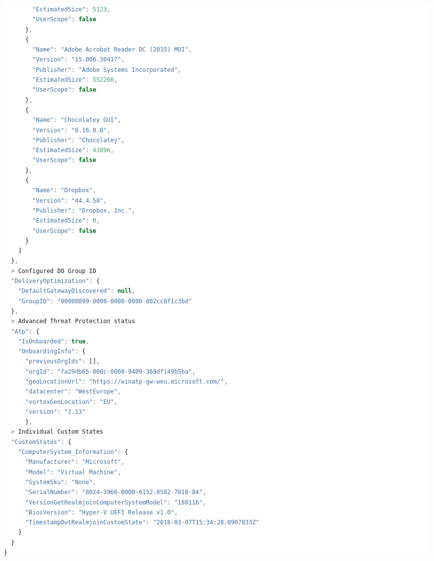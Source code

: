 ```javascript
        "EstimatedSize": 5123,
        "UserScope": false
      },
      {
        "Name": "Adobe Acrobat Reader DC (2015) MUI",
        "Version": "15.006.30417",
        "Publisher": "Adobe Systems Incorporated",
        "EstimatedSize": 552266,
        "UserScope": false
      },
      {
        "Name": "Chocolatey GUI",
        "Version": "0.16.0.0",
        "Publisher": "Chocolatey",
        "EstimatedSize": 43896,
        "UserScope": false
      },
      {
        "Name": "Dropbox",
        "Version": "44.4.58",
        "Publisher": "Dropbox, Inc.",
        "EstimatedSize": 0,
        "UserScope": false
      }
    ]
  },
  > Configured DO Group ID
  "DeliveryOptimization": {
    "DefaultGatewayDiscovered": null,
    "GroupID": "00000099-0000-0000-0000-002cc8f1c3bd"
  },
  > Advanced Threat Protection status
  "Atp": {
    "IsOnboarded": true,
    "OnboardingInfo": {
      "previousOrgIds": [],
      "orgId": "fa29db65-000c-0000-9409-369df149b5ba",
      "geoLocationUrl": "https://winatp-gw-weu.microsoft.com/",
      "datacenter": "WestEurope",
      "vortexGeoLocation": "EU",
      "version": "1.13"
      },
  > Individual Custom States
  "CustomStates": {
    "ComputerSystem_Information": {
      "Manufacturer": "Microsoft",
      "Model": "Virtual Machine",
      "SystemSku": "None",
      "SerialNumber": "8024-3966-0000-6152-8582-7818-84",
      "VersionGetRealmjoinComputerSystemModel": "180116",
      "BiosVersion": "Hyper-V UEFI Release v1.0",
      "TimestampOutRealmjoinCustomState": "2018-03-07T15:34:28.0907833Z"
    }
  }
}
```
